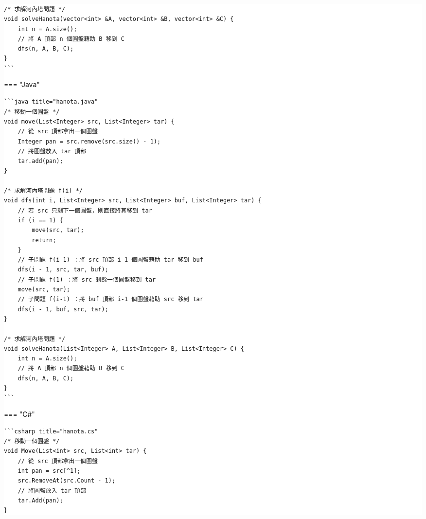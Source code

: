    /* 求解河內塔問題 */
    void solveHanota(vector<int> &A, vector<int> &B, vector<int> &C) {
        int n = A.size();
        // 將 A 頂部 n 個圓盤藉助 B 移到 C
        dfs(n, A, B, C);
    }
    ```

=== "Java"

    ```java title="hanota.java"
    /* 移動一個圓盤 */
    void move(List<Integer> src, List<Integer> tar) {
        // 從 src 頂部拿出一個圓盤
        Integer pan = src.remove(src.size() - 1);
        // 將圓盤放入 tar 頂部
        tar.add(pan);
    }

    /* 求解河內塔問題 f(i) */
    void dfs(int i, List<Integer> src, List<Integer> buf, List<Integer> tar) {
        // 若 src 只剩下一個圓盤，則直接將其移到 tar
        if (i == 1) {
            move(src, tar);
            return;
        }
        // 子問題 f(i-1) ：將 src 頂部 i-1 個圓盤藉助 tar 移到 buf
        dfs(i - 1, src, tar, buf);
        // 子問題 f(1) ：將 src 剩餘一個圓盤移到 tar
        move(src, tar);
        // 子問題 f(i-1) ：將 buf 頂部 i-1 個圓盤藉助 src 移到 tar
        dfs(i - 1, buf, src, tar);
    }

    /* 求解河內塔問題 */
    void solveHanota(List<Integer> A, List<Integer> B, List<Integer> C) {
        int n = A.size();
        // 將 A 頂部 n 個圓盤藉助 B 移到 C
        dfs(n, A, B, C);
    }
    ```

=== "C#"

    ```csharp title="hanota.cs"
    /* 移動一個圓盤 */
    void Move(List<int> src, List<int> tar) {
        // 從 src 頂部拿出一個圓盤
        int pan = src[^1];
        src.RemoveAt(src.Count - 1);
        // 將圓盤放入 tar 頂部
        tar.Add(pan);
    }

